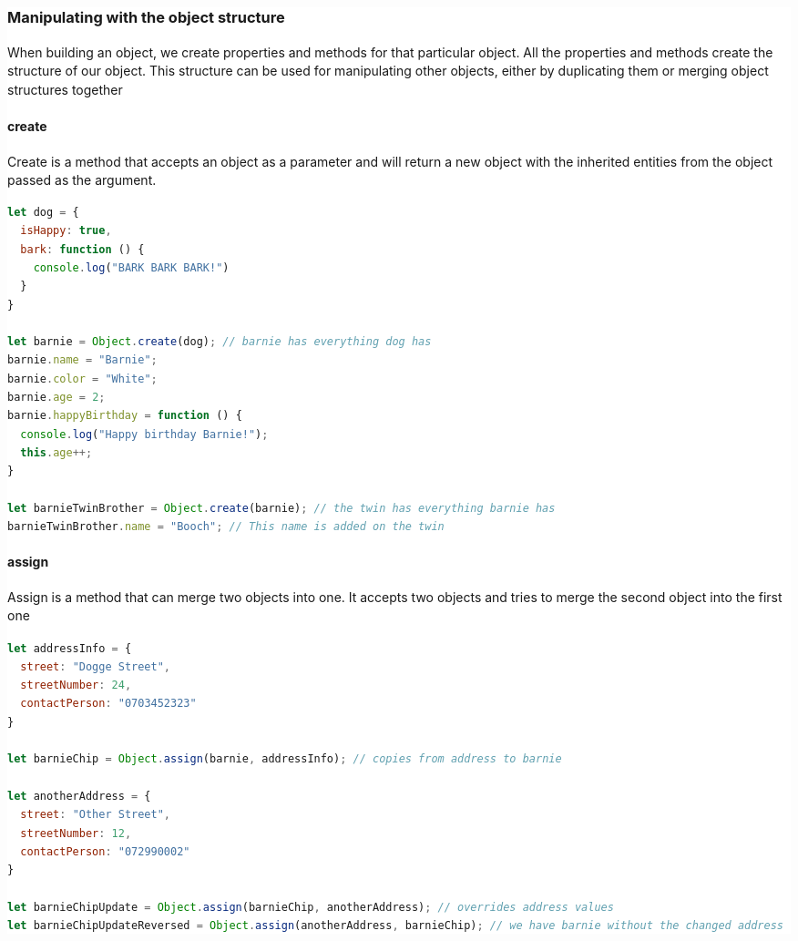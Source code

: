 ### Manipulating with the object structure

When building an object, we create properties and methods for that particular object. All the properties and methods
create the structure of our object. This structure can be used for manipulating other objects, either by duplicating
them or merging object structures together

#### create

Create is a method that accepts an object as a parameter and will return a new object with the inherited entities from
the object passed as the argument.

```javascript
let dog = {
  isHappy: true,
  bark: function () {
    console.log("BARK BARK BARK!")
  }
}

let barnie = Object.create(dog); // barnie has everything dog has
barnie.name = "Barnie";
barnie.color = "White";
barnie.age = 2;
barnie.happyBirthday = function () {
  console.log("Happy birthday Barnie!");
  this.age++;
}

let barnieTwinBrother = Object.create(barnie); // the twin has everything barnie has
barnieTwinBrother.name = "Booch"; // This name is added on the twin
```

#### assign

Assign is a method that can merge two objects into one. It accepts two objects and tries to merge the second object into
the first one

```javascript
let addressInfo = {
  street: "Dogge Street",
  streetNumber: 24,
  contactPerson: "0703452323"
}

let barnieChip = Object.assign(barnie, addressInfo); // copies from address to barnie

let anotherAddress = {
  street: "Other Street",
  streetNumber: 12,
  contactPerson: "072990002"
}

let barnieChipUpdate = Object.assign(barnieChip, anotherAddress); // overrides address values
let barnieChipUpdateReversed = Object.assign(anotherAddress, barnieChip); // we have barnie without the changed address
```
